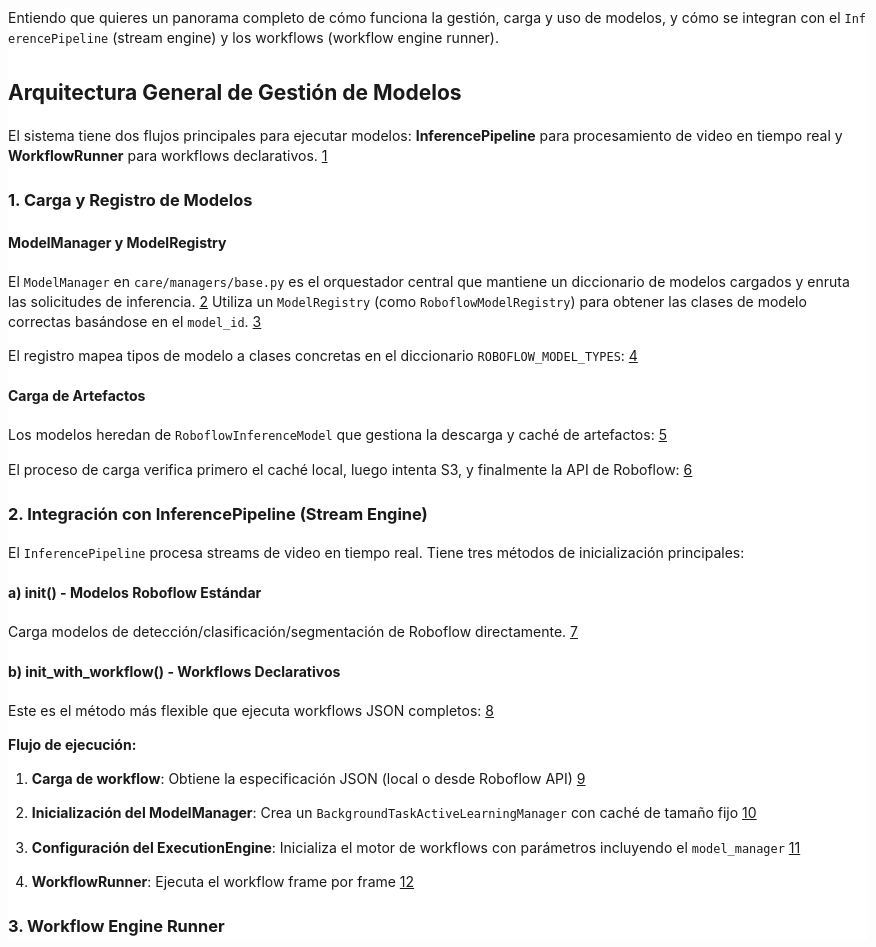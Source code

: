 Entiendo que quieres un panorama completo de cómo funciona la gestión, carga y uso de modelos, y cómo se integran con el `InferencePipeline` (stream engine) y los workflows (workflow engine runner).<cite />

## Arquitectura General de Gestión de Modelos

El sistema tiene dos flujos principales para ejecutar modelos: **InferencePipeline** para procesamiento de video en tiempo real y **WorkflowRunner** para workflows declarativos. [1](#1-0) 

### 1. Carga y Registro de Modelos

#### ModelManager y ModelRegistry

El `ModelManager` en `care/managers/base.py` es el orquestador central que mantiene un diccionario de modelos cargados y enruta las solicitudes de inferencia. [2](#1-1)  Utiliza un `ModelRegistry` (como `RoboflowModelRegistry`) para obtener las clases de modelo correctas basándose en el `model_id`. [3](#1-2) 

El registro mapea tipos de modelo a clases concretas en el diccionario `ROBOFLOW_MODEL_TYPES`: [4](#1-3) 

#### Carga de Artefactos

Los modelos heredan de `RoboflowInferenceModel` que gestiona la descarga y caché de artefactos: [5](#1-4) 

El proceso de carga verifica primero el caché local, luego intenta S3, y finalmente la API de Roboflow: [6](#1-5) 

### 2. Integración con InferencePipeline (Stream Engine)

El `InferencePipeline` procesa streams de video en tiempo real. Tiene tres métodos de inicialización principales:<cite />

#### a) init() - Modelos Roboflow Estándar

Carga modelos de detección/clasificación/segmentación de Roboflow directamente. [7](#1-6) 

#### b) init_with_workflow() - Workflows Declarativos

Este es el método más flexible que ejecuta workflows JSON completos: [8](#1-7) 

**Flujo de ejecución:**

1. **Carga de workflow**: Obtiene la especificación JSON (local o desde Roboflow API) [9](#1-8) 

2. **Inicialización del ModelManager**: Crea un `BackgroundTaskActiveLearningManager` con caché de tamaño fijo [10](#1-9) 

3. **Configuración del ExecutionEngine**: Inicializa el motor de workflows con parámetros incluyendo el `model_manager` [11](#1-10) 

4. **WorkflowRunner**: Ejecuta el workflow frame por frame [12](#1-11) 

### 3. Workflow Engine Runner
